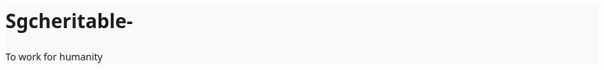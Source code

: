 # Sgcheritable-
To work for humanity 
<!DOCTYPE html><html lang="en">
<head>
  <meta charset="UTF-8" />
  <meta name="viewport" content="width=device-width, initial-scale=1.0" />
  <title>Our NGO - Empowering Lives</title>
  <style>
    body {
      margin: 0;
      font-family: 'Segoe UI', sans-serif;
      line-height: 1.6;
      background-color: #f9f9f9;
    }
    header {
      background: linear-gradient(to right, #2ecc71, #f1c40f);
      color: white;
      padding: 60px 20px;
      text-align: center;
    }
    header h1 {
      margin: 0;
      font-size: 2.5em;
    }
    header p {
      font-size: 1.2em;
    }
    nav {
      background: #27ae60;
      padding: 10px;
      text-align: center;
    }
    nav a {
      color: white;
      margin: 0 15px;
      text-decoration: none;
      font-weight: bold;
    }
    section {
      padding: 40px 20px;
      max-width: 900px;
      margin: auto;
    }
    .section-title {
      font-size: 2em;
      color: #27ae60;
      margin-bottom: 20px;
    }
    .projects img, .gallery img {
      max-width: 100%;
      height: auto;
      margin-bottom: 10px;
      border-radius: 8px;
    }
    form input, form textarea {
      width: 100%;
      padding: 10px;
      margin-bottom: 10px;
      border: 1px solid #ccc;
      border-radius: 5px;
    }
    form button {
